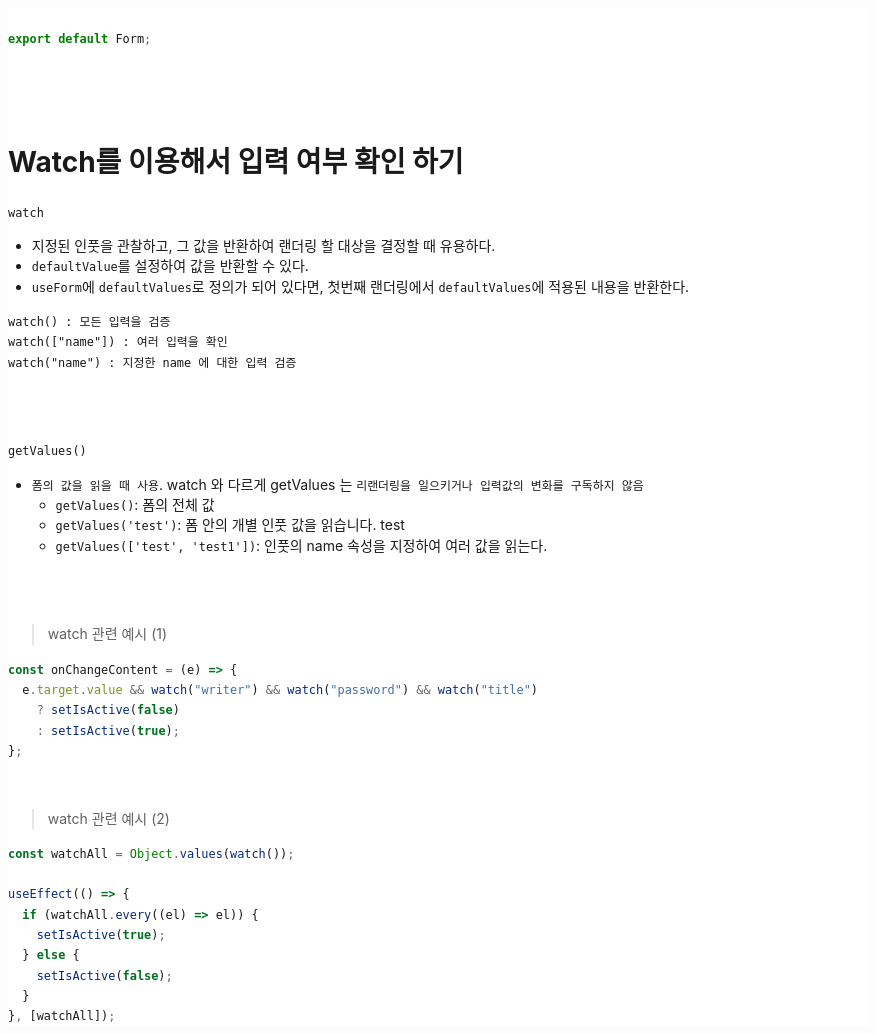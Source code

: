 ```js

export default Form;
```

<br />
<br />

# Watch를 이용해서 입력 여부 확인 하기

`watch`

- 지정된 인풋을 관찰하고, 그 값을 반환하여 랜더링 할 대상을 결정할 때 유용하다.
- `defaultValue`를 설정하여 값을 반환할 수 있다.
- `useForm`에 `defaultValues`로 정의가 되어 있다면, 첫번째 랜더링에서 `defaultValues`에 적용된 내용을 반환한다.

```
watch() : 모든 입력을 검증
watch(["name"]) : 여러 입력을 확인
watch("name") : 지정한 name 에 대한 입력 검증
```

<br />
<br />

`getValues()`

- `폼의 값을 읽을 때 사용`. watch 와 다르게 getValues​​ 는 `리랜더링을 일으키거나 입력값의 변화를 구독하지 않음`
  - `getValues​​()`: 폼의 전체 값
  - `getValues​​('test')`: 폼 안의 개별 인풋 값을 읽습니다. test
  - `getValues​​(['test', 'test1'])`: 인풋의 name 속성을 지정하여 여러 값을 읽는다.

<br />
<br />

> watch 관련 예시 (1)

```js
const onChangeContent = (e) => {
  e.target.value && watch("writer") && watch("password") && watch("title")
    ? setIsActive(false)
    : setIsActive(true);
};
```

<br />

> watch 관련 예시 (2)

```js
const watchAll = Object.values(watch());

useEffect(() => {
  if (watchAll.every((el) => el)) {
    setIsActive(true);
  } else {
    setIsActive(false);
  }
}, [watchAll]);
```

